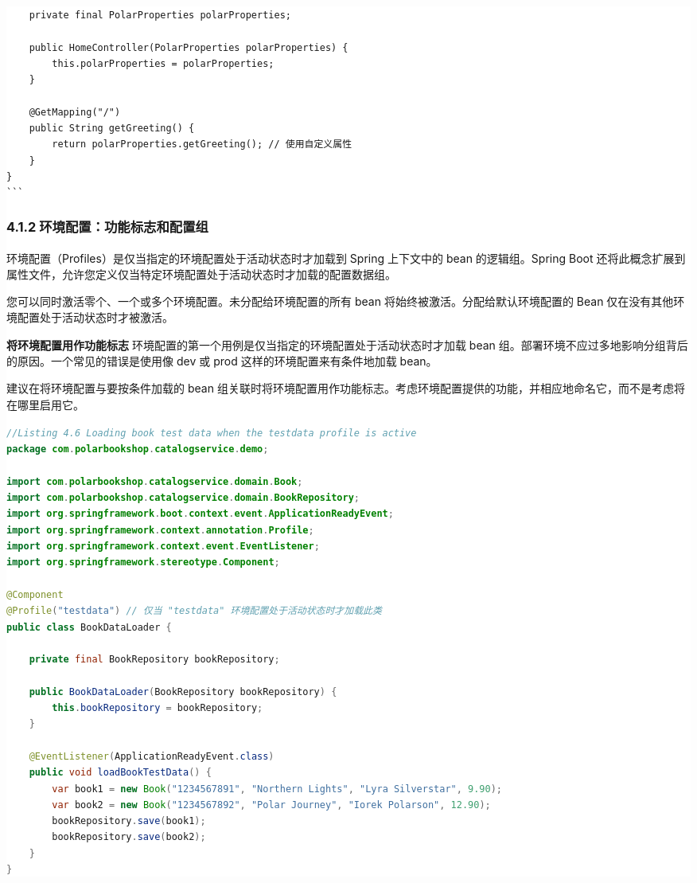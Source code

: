         private final PolarProperties polarProperties;
    
        public HomeController(PolarProperties polarProperties) {
            this.polarProperties = polarProperties;
        }
    
        @GetMapping("/")
        public String getGreeting() {
            return polarProperties.getGreeting(); // 使用自定义属性
        }
    }
    ```

### 4.1.2 环境配置：功能标志和配置组

环境配置（Profiles）是仅当指定的环境配置处于活动状态时才加载到 Spring 上下文中的 bean 的逻辑组。Spring Boot 还将此概念扩展到属性文件，允许您定义仅当特定环境配置处于活动状态时才加载的配置数据组。

您可以同时激活零个、一个或多个环境配置。未分配给环境配置的所有 bean 将始终被激活。分配给默认环境配置的 Bean 仅在没有其他环境配置处于活动状态时才被激活。

**将环境配置用作功能标志**
环境配置的第一个用例是仅当指定的环境配置处于活动状态时才加载 bean 组。部署环境不应过多地影响分组背后的原因。一个常见的错误是使用像 dev 或 prod 这样的环境配置来有条件地加载 bean。

建议在将环境配置与要按条件加载的 bean 组关联时将环境配置用作功能标志。考虑环境配置提供的功能，并相应地命名它，而不是考虑将在哪里启用它。

```java
//Listing 4.6 Loading book test data when the testdata profile is active
package com.polarbookshop.catalogservice.demo;

import com.polarbookshop.catalogservice.domain.Book;
import com.polarbookshop.catalogservice.domain.BookRepository;
import org.springframework.boot.context.event.ApplicationReadyEvent;
import org.springframework.context.annotation.Profile;
import org.springframework.context.event.EventListener;
import org.springframework.stereotype.Component;

@Component
@Profile("testdata") // 仅当 "testdata" 环境配置处于活动状态时才加载此类
public class BookDataLoader {

    private final BookRepository bookRepository;

    public BookDataLoader(BookRepository bookRepository) {
        this.bookRepository = bookRepository;
    }

    @EventListener(ApplicationReadyEvent.class)
    public void loadBookTestData() {
        var book1 = new Book("1234567891", "Northern Lights", "Lyra Silverstar", 9.90);
        var book2 = new Book("1234567892", "Polar Journey", "Iorek Polarson", 12.90);
        bookRepository.save(book1);
        bookRepository.save(book2);
    }
}
```
